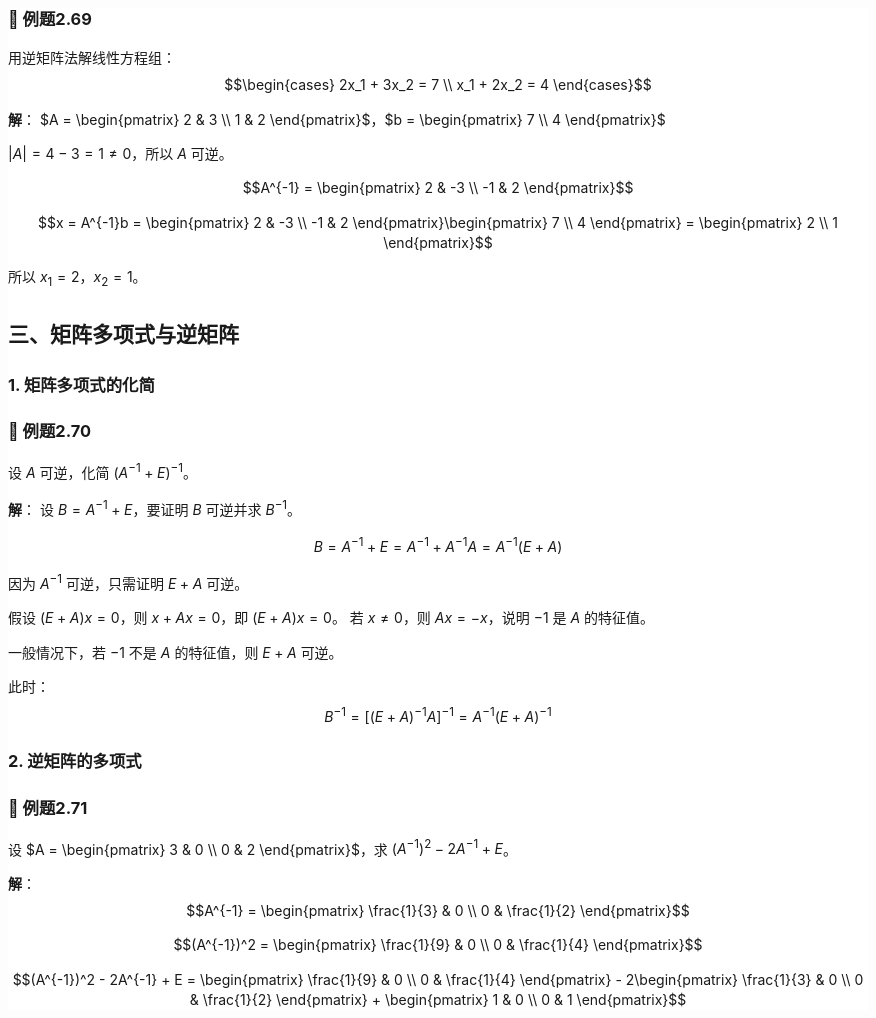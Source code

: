 ### 📐 例题2.69
用逆矩阵法解线性方程组：
$$\begin{cases}
2x_1 + 3x_2 = 7 \\
x_1 + 2x_2 = 4
\end{cases}$$

**解**：
$A = \begin{pmatrix} 2 & 3 \\ 1 & 2 \end{pmatrix}$，$b = \begin{pmatrix} 7 \\ 4 \end{pmatrix}$

$|A| = 4 - 3 = 1 \neq 0$，所以 $A$ 可逆。

$$A^{-1} = \begin{pmatrix} 2 & -3 \\ -1 & 2 \end{pmatrix}$$

$$x = A^{-1}b = \begin{pmatrix} 2 & -3 \\ -1 & 2 \end{pmatrix}\begin{pmatrix} 7 \\ 4 \end{pmatrix} = \begin{pmatrix} 2 \\ 1 \end{pmatrix}$$

所以 $x_1 = 2$，$x_2 = 1$。

## 三、矩阵多项式与逆矩阵

### 1. 矩阵多项式的化简

### 📐 例题2.70
设 $A$ 可逆，化简 $(A^{-1} + E)^{-1}$。

**解**：
设 $B = A^{-1} + E$，要证明 $B$ 可逆并求 $B^{-1}$。

$$B = A^{-1} + E = A^{-1} + A^{-1}A = A^{-1}(E + A)$$

因为 $A^{-1}$ 可逆，只需证明 $E + A$ 可逆。

假设 $(E + A)x = 0$，则 $x + Ax = 0$，即 $(E + A)x = 0$。
若 $x \neq 0$，则 $Ax = -x$，说明 $-1$ 是 $A$ 的特征值。

一般情况下，若 $-1$ 不是 $A$ 的特征值，则 $E + A$ 可逆。

此时：
$$B^{-1} = [(E + A)^{-1}A]^{-1} = A^{-1}(E + A)^{-1}$$

### 2. 逆矩阵的多项式

### 📐 例题2.71
设 $A = \begin{pmatrix} 3 & 0 \\ 0 & 2 \end{pmatrix}$，求 $(A^{-1})^2 - 2A^{-1} + E$。

**解**：
$$A^{-1} = \begin{pmatrix} \frac{1}{3} & 0 \\ 0 & \frac{1}{2} \end{pmatrix}$$

$$(A^{-1})^2 = \begin{pmatrix} \frac{1}{9} & 0 \\ 0 & \frac{1}{4} \end{pmatrix}$$

$$(A^{-1})^2 - 2A^{-1} + E = \begin{pmatrix} \frac{1}{9} & 0 \\ 0 & \frac{1}{4} \end{pmatrix} - 2\begin{pmatrix} \frac{1}{3} & 0 \\ 0 & \frac{1}{2} \end{pmatrix} + \begin{pmatrix} 1 & 0 \\ 0 & 1 \end{pmatrix}$$
